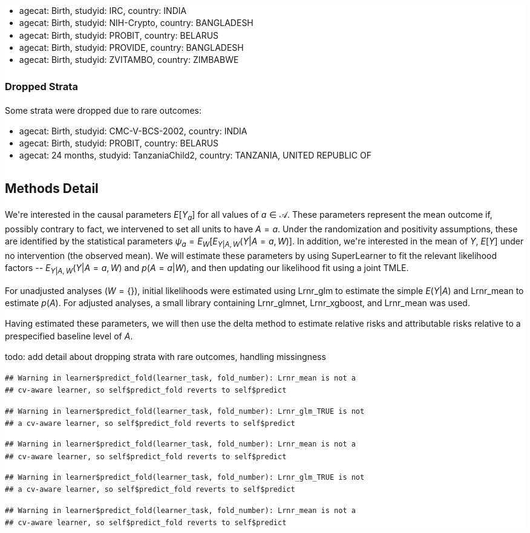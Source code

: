 * agecat: Birth, studyid: IRC, country: INDIA
* agecat: Birth, studyid: NIH-Crypto, country: BANGLADESH
* agecat: Birth, studyid: PROBIT, country: BELARUS
* agecat: Birth, studyid: PROVIDE, country: BANGLADESH
* agecat: Birth, studyid: ZVITAMBO, country: ZIMBABWE

### Dropped Strata

Some strata were dropped due to rare outcomes:

* agecat: Birth, studyid: CMC-V-BCS-2002, country: INDIA
* agecat: Birth, studyid: PROBIT, country: BELARUS
* agecat: 24 months, studyid: TanzaniaChild2, country: TANZANIA, UNITED REPUBLIC OF

## Methods Detail

We're interested in the causal parameters $E[Y_a]$ for all values of $a \in \mathcal{A}$. These parameters represent the mean outcome if, possibly contrary to fact, we intervened to set all units to have $A=a$. Under the randomization and positivity assumptions, these are identified by the statistical parameters $\psi_a=E_W[E_{Y|A,W}(Y|A=a,W)]$.  In addition, we're interested in the mean of $Y$, $E[Y]$ under no intervention (the observed mean). We will estimate these parameters by using SuperLearner to fit the relevant likelihood factors -- $E_{Y|A,W}(Y|A=a,W)$ and $p(A=a|W)$, and then updating our likelihood fit using a joint TMLE.

For unadjusted analyses ($W=\{\}$), initial likelihoods were estimated using Lrnr_glm to estimate the simple $E(Y|A)$ and Lrnr_mean to estimate $p(A)$. For adjusted analyses, a small library containing Lrnr_glmnet, Lrnr_xgboost, and Lrnr_mean was used.

Having estimated these parameters, we will then use the delta method to estimate relative risks and attributable risks relative to a prespecified baseline level of $A$.

todo: add detail about dropping strata with rare outcomes, handling missingness



```
## Warning in learner$predict_fold(learner_task, fold_number): Lrnr_mean is not a
## cv-aware learner, so self$predict_fold reverts to self$predict
```

```
## Warning in learner$predict_fold(learner_task, fold_number): Lrnr_glm_TRUE is not
## a cv-aware learner, so self$predict_fold reverts to self$predict
```

```
## Warning in learner$predict_fold(learner_task, fold_number): Lrnr_mean is not a
## cv-aware learner, so self$predict_fold reverts to self$predict
```

```
## Warning in learner$predict_fold(learner_task, fold_number): Lrnr_glm_TRUE is not
## a cv-aware learner, so self$predict_fold reverts to self$predict
```

```
## Warning in learner$predict_fold(learner_task, fold_number): Lrnr_mean is not a
## cv-aware learner, so self$predict_fold reverts to self$predict
```

